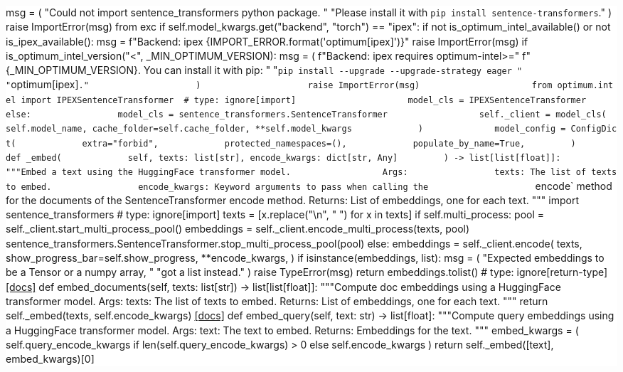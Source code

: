 msg = (                     "Could not import sentence_transformers python package. "                     "Please install it with `pip install sentence-transformers`."                 )                 raise ImportError(msg) from exc                  if self.model_kwargs.get("backend", "torch") == "ipex":                 if not is_optimum_intel_available() or not is_ipex_available():                     msg = f"Backend: ipex {IMPORT_ERROR.format('optimum[ipex]')}"                     raise ImportError(msg)                      if is_optimum_intel_version("<", _MIN_OPTIMUM_VERSION):                     msg = (                         f"Backend: ipex requires optimum-intel>="                         f"{_MIN_OPTIMUM_VERSION}. You can install it with pip: "
"`pip install --upgrade --upgrade-strategy eager "                         "`optimum[ipex]`."                     )                     raise ImportError(msg)                      from optimum.intel import IPEXSentenceTransformer  # type: ignore[import]                      model_cls = IPEXSentenceTransformer                  else:                 model_cls = sentence_transformers.SentenceTransformer                  self._client = model_cls(                 self.model_name, cache_folder=self.cache_folder, **self.model_kwargs             )              model_config = ConfigDict(             extra="forbid",             protected_namespaces=(),             populate_by_name=True,         )              def _embed(             self, texts: list[str], encode_kwargs: dict[str, Any]         ) -> list[list[float]]:             """Embed a text using the HuggingFace transformer model.                  Args:                 texts: The list of texts to embed.                 encode_kwargs: Keyword arguments to pass when calling the                     `encode` method for the documents of the SentenceTransformer                     encode method.                  Returns:                 List of embeddings, one for each text.                  """             import sentence_transformers  # type: ignore[import]                  texts = [x.replace("\n", " ") for x in texts]             if self.multi_process:                 pool = self._client.start_multi_process_pool()                 embeddings = self._client.encode_multi_process(texts, pool)                 sentence_transformers.SentenceTransformer.stop_multi_process_pool(pool)             else:                 embeddings = self._client.encode(                     texts,                     show_progress_bar=self.show_progress,                     **encode_kwargs,                 )                  if isinstance(embeddings, list):                 msg = (                     "Expected embeddings to be a Tensor or a numpy array, "                     "got a list instead."                 )                 raise TypeError(msg)                  return embeddings.tolist()  # type: ignore[return-type]                         [[docs]](https://python.langchain.com/api_reference/huggingface/embeddings/langchain_huggingface.embeddings.huggingface.HuggingFaceEmbeddings.html#langchain_huggingface.embeddings.huggingface.HuggingFaceEmbeddings.embed_documents)         def embed_documents(self, texts: list[str]) -> list[list[float]]:             """Compute doc embeddings using a HuggingFace transformer model.                  Args:                 texts: The list of texts to embed.                  Returns:                 List of embeddings, one for each text.                  """             return self._embed(texts, self.encode_kwargs)                                        [[docs]](https://python.langchain.com/api_reference/huggingface/embeddings/langchain_huggingface.embeddings.huggingface.HuggingFaceEmbeddings.html#langchain_huggingface.embeddings.huggingface.HuggingFaceEmbeddings.embed_query)         def embed_query(self, text: str) -> list[float]:             """Compute query embeddings using a HuggingFace transformer model.                  Args:                 text: The text to embed.                  Returns:                 Embeddings for the text.                  """             embed_kwargs = (                 self.query_encode_kwargs                 if len(self.query_encode_kwargs) > 0                 else self.encode_kwargs             )             return self._embed([text], embed_kwargs)[0]
